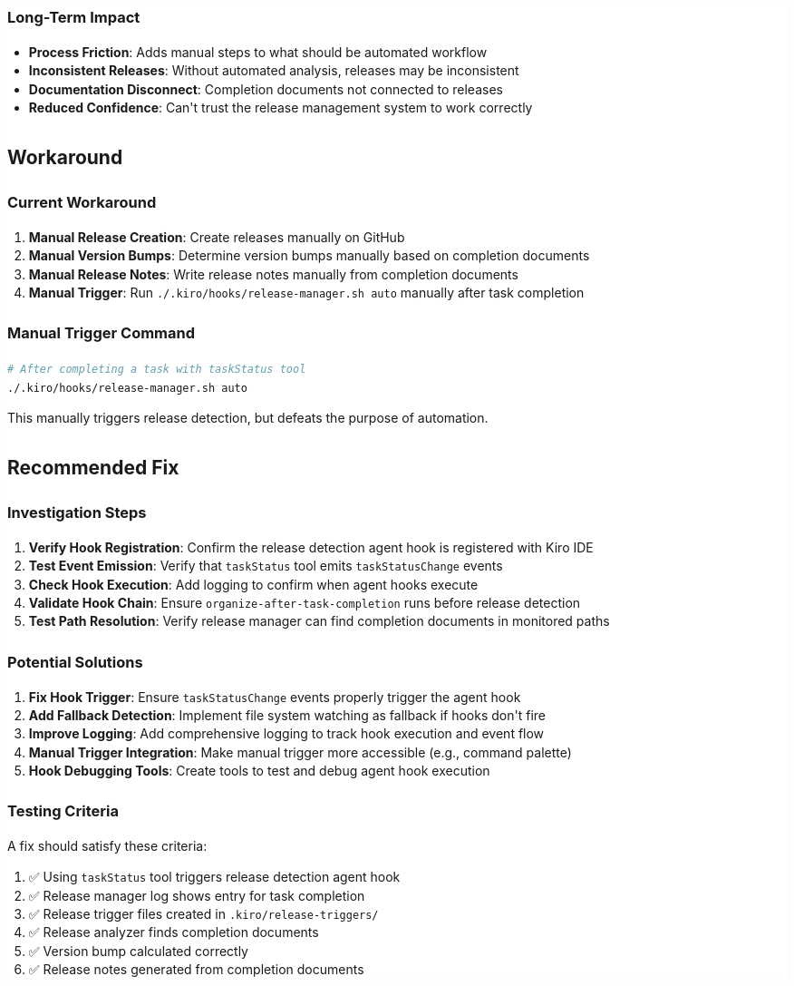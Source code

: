 ### Long-Term Impact

- **Process Friction**: Adds manual steps to what should be automated workflow
- **Inconsistent Releases**: Without automated analysis, releases may be inconsistent
- **Documentation Disconnect**: Completion documents not connected to releases
- **Reduced Confidence**: Can't trust the release management system to work correctly

## Workaround

### Current Workaround

1. **Manual Release Creation**: Create releases manually on GitHub
2. **Manual Version Bumps**: Determine version bumps manually based on completion documents
3. **Manual Release Notes**: Write release notes manually from completion documents
4. **Manual Trigger**: Run `./.kiro/hooks/release-manager.sh auto` manually after task completion

### Manual Trigger Command

```bash
# After completing a task with taskStatus tool
./.kiro/hooks/release-manager.sh auto
```

This manually triggers release detection, but defeats the purpose of automation.

## Recommended Fix

### Investigation Steps

1. **Verify Hook Registration**: Confirm the release detection agent hook is registered with Kiro IDE
2. **Test Event Emission**: Verify that `taskStatus` tool emits `taskStatusChange` events
3. **Check Hook Execution**: Add logging to confirm when agent hooks execute
4. **Validate Hook Chain**: Ensure `organize-after-task-completion` runs before release detection
5. **Test Path Resolution**: Verify release manager can find completion documents in monitored paths

### Potential Solutions

1. **Fix Hook Trigger**: Ensure `taskStatusChange` events properly trigger the agent hook
2. **Add Fallback Detection**: Implement file system watching as fallback if hooks don't fire
3. **Improve Logging**: Add comprehensive logging to track hook execution and event flow
4. **Manual Trigger Integration**: Make manual trigger more accessible (e.g., command palette)
5. **Hook Debugging Tools**: Create tools to test and debug agent hook execution

### Testing Criteria

A fix should satisfy these criteria:

1. ✅ Using `taskStatus` tool triggers release detection agent hook
2. ✅ Release manager log shows entry for task completion
3. ✅ Release trigger files created in `.kiro/release-triggers/`
4. ✅ Release analyzer finds completion documents
5. ✅ Version bump calculated correctly
6. ✅ Release notes generated from completion documents
